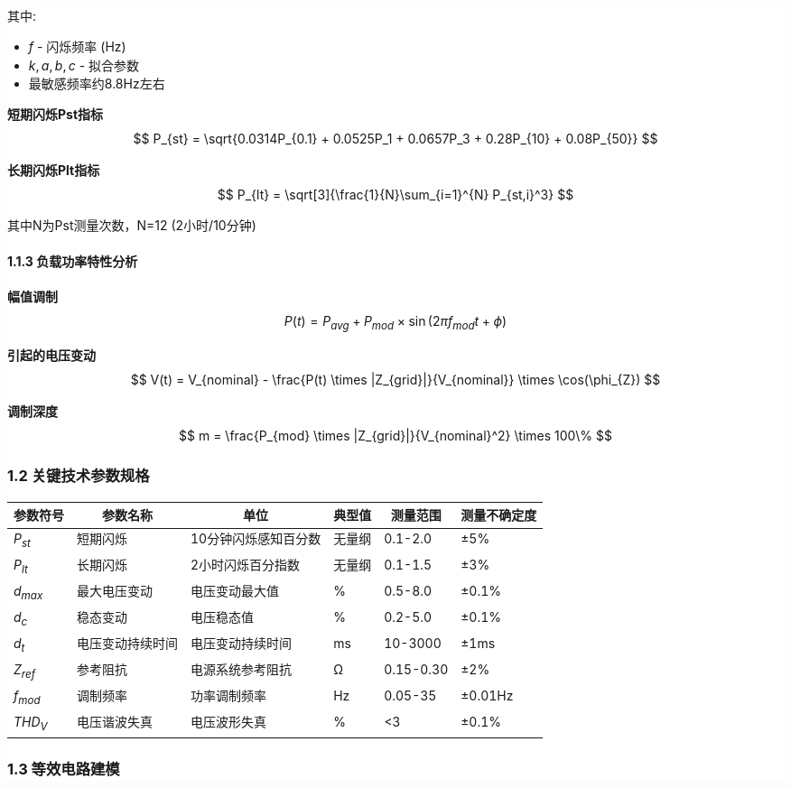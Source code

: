 其中:
- $f$ - 闪烁频率 (Hz)
- $k, a, b, c$ - 拟合参数
- 最敏感频率约8.8Hz左右

**短期闪烁Pst指标**
$$
P_{st} = \sqrt{0.0314P_{0.1} + 0.0525P_1 + 0.0657P_3 + 0.28P_{10} + 0.08P_{50}}
$$

**长期闪烁Plt指标**
$$
P_{lt} = \sqrt[3]{\frac{1}{N}\sum_{i=1}^{N} P_{st,i}^3}
$$

其中N为Pst测量次数，N=12 (2小时/10分钟)

#### 1.1.3 负载功率特性分析

**幅值调制**
$$
P(t) = P_{avg} + P_{mod} \times \sin(2\pi f_{mod}t + \phi)
$$

**引起的电压变动**
$$
V(t) = V_{nominal} - \frac{P(t) \times |Z_{grid}|}{V_{nominal}} \times \cos(\phi_{Z})
$$

**调制深度**
$$
m = \frac{P_{mod} \times |Z_{grid}|}{V_{nominal}^2} \times 100\%
$$

### 1.2 关键技术参数规格

| 参数符号 | 参数名称 | 单位 | 典型值 | 测量范围 | 测量不确定度 |
|---------|---------|---------|------|-----------|-------------|
| $P_{st}$ | 短期闪烁 | 10分钟闪烁感知百分数 | 无量纲 | 0.1-2.0 | ±5% |
| $P_{lt}$ | 长期闪烁 | 2小时闪烁百分指数 | 无量纲 | 0.1-1.5 | ±3% |
| $d_{max}$ | 最大电压变动 | 电压变动最大值 | % | 0.5-8.0 | ±0.1% |
| $d_c$ | 稳态变动 | 电压稳态值 | % | 0.2-5.0 | ±0.1% |
| $d_t$ | 电压变动持续时间 | 电压变动持续时间 | ms | 10-3000 | ±1ms |
| $Z_{ref}$ | 参考阻抗 | 电源系统参考阻抗 | Ω | 0.15-0.30 | ±2% |
| $f_{mod}$ | 调制频率 | 功率调制频率 | Hz | 0.05-35 | ±0.01Hz |
| $THD_V$ | 电压谐波失真 | 电压波形失真 | % | <3 | ±0.1% |

### 1.3 等效电路建模
